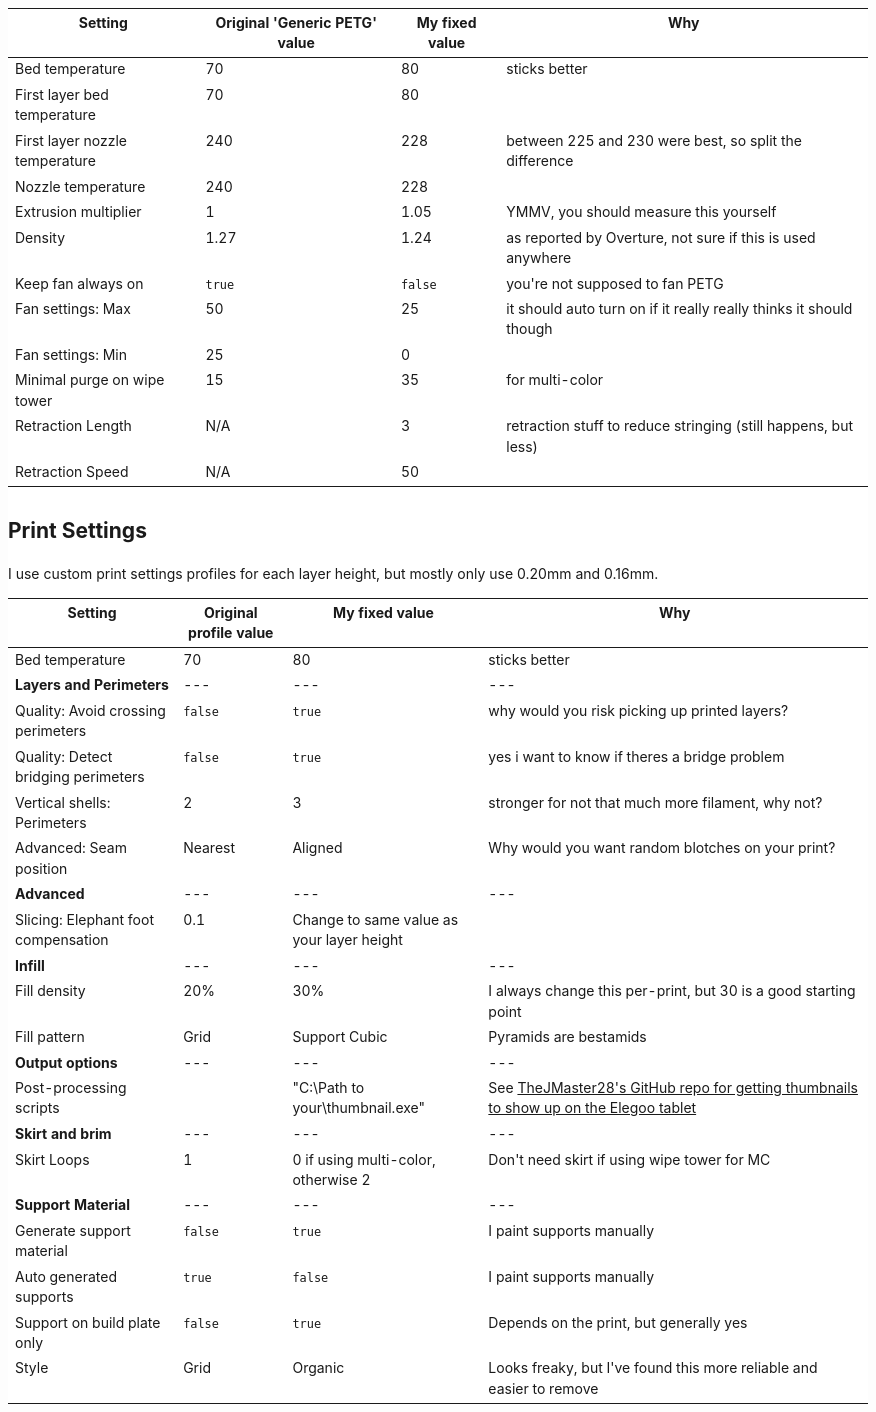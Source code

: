 |Setting|Original 'Generic PETG' value|My fixed value|Why|
|---|---|---|---|
|Bed temperature|70|80|sticks better|
|First layer bed temperature|70|80||
|First layer nozzle temperature|240|228|between 225 and 230 were best, so split the difference|
|Nozzle temperature|240|228||
|Extrusion multiplier|1|1.05|YMMV, you should measure this yourself|
|Density|1.27|1.24|as reported by Overture, not sure if this is used anywhere|
|Keep fan always on|`true`|`false`|you're not supposed to fan PETG|
|Fan settings: Max|50|25|it should auto turn on if it really really thinks it should though|
|Fan settings: Min|25|0||
|Minimal purge on wipe tower|15|35|for multi-color|
|Retraction Length|N/A|3|retraction stuff to reduce stringing (still happens, but less)|
|Retraction Speed|N/A|50||

## Print Settings

I use custom print settings profiles for each layer height, but mostly only use 0.20mm and 0.16mm.

|Setting|Original profile value|My fixed value|Why|
|---|---|---|---|
|Bed temperature|70|80|sticks better|
|**Layers and Perimeters**|---|---|---|
|Quality: Avoid crossing perimeters|`false`|`true`|why would you risk picking up printed layers?|
|Quality: Detect bridging perimeters|`false`|`true`|yes i want to know if theres a bridge problem|
|Vertical shells: Perimeters|2|3|stronger for not that much more filament, why not?|
|Advanced: Seam position|Nearest|Aligned|Why would you want random blotches on your print?|
|**Advanced**|---|---|---|
|Slicing: Elephant foot compensation|0.1|Change to same value as your layer height||
|**Infill**|---|---|---|
|Fill density|20%|30%|I always change this per-print, but 30 is a good starting point|
|Fill pattern|Grid|Support Cubic|Pyramids are bestamids|
|**Output options**|---|---|---|
|Post-processing scripts||"C:\Path to your\thumbnail.exe"|See [TheJMaster28's GitHub repo for getting thumbnails to show up on the Elegoo tablet](https://github.com/TheJMaster28/ElegooNeptuneThumbnailPrusa)|
|**Skirt and brim**|---|---|---|
|Skirt Loops|1|0 if using multi-color, otherwise 2|Don't need skirt if using wipe tower for MC|
|**Support Material**|---|---|---|
|Generate support material|`false`|`true`|I paint supports manually|
|Auto generated supports|`true`|`false`|I paint supports manually|
|Support on build plate only|`false`|`true`|Depends on the print, but generally yes|
|Style|Grid|Organic|Looks freaky, but I've found this more reliable and easier to remove|